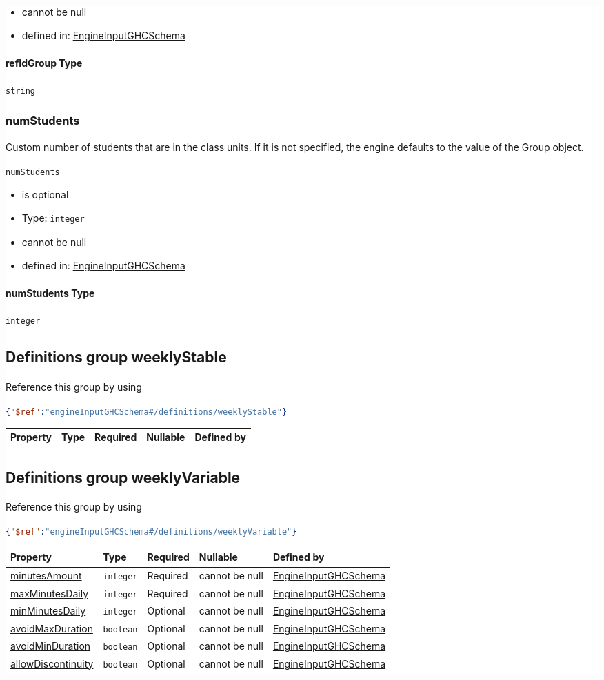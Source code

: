 *   cannot be null

*   defined in: [EngineInputGHCSchema](ghc-definitions-groupreferencetype-properties-refidgroup.md "engineInputGHCSchema#/definitions/refGroup/properties/refIdGroup")

#### refIdGroup Type

`string`

### numStudents

Custom number of students that are in the class units. If it is not specified, the engine defaults to the value of the Group object.

`numStudents`

*   is optional

*   Type: `integer`

*   cannot be null

*   defined in: [EngineInputGHCSchema](ghc-definitions-groupreferencetype-properties-numstudents.md "engineInputGHCSchema#/definitions/refGroup/properties/numStudents")

#### numStudents Type

`integer`

## Definitions group weeklyStable

Reference this group by using

```json
{"$ref":"engineInputGHCSchema#/definitions/weeklyStable"}
```

| Property | Type | Required | Nullable | Defined by |
| :------- | :--- | :------- | :------- | :--------- |

## Definitions group weeklyVariable

Reference this group by using

```json
{"$ref":"engineInputGHCSchema#/definitions/weeklyVariable"}
```

| Property                                  | Type      | Required | Nullable       | Defined by                                                                                                                                                               |
| :---------------------------------------- | :-------- | :------- | :------------- | :----------------------------------------------------------------------------------------------------------------------------------------------------------------------- |
| [minutesAmount](#minutesamount)           | `integer` | Required | cannot be null | [EngineInputGHCSchema](ghc-definitions-weeklyvariable-properties-minutesamount.md "engineInputGHCSchema#/definitions/weeklyVariable/properties/minutesAmount")           |
| [maxMinutesDaily](#maxminutesdaily)       | `integer` | Required | cannot be null | [EngineInputGHCSchema](ghc-definitions-weeklyvariable-properties-maxminutesdaily.md "engineInputGHCSchema#/definitions/weeklyVariable/properties/maxMinutesDaily")       |
| [minMinutesDaily](#minminutesdaily)       | `integer` | Optional | cannot be null | [EngineInputGHCSchema](ghc-definitions-weeklyvariable-properties-minminutesdaily.md "engineInputGHCSchema#/definitions/weeklyVariable/properties/minMinutesDaily")       |
| [avoidMaxDuration](#avoidmaxduration)     | `boolean` | Optional | cannot be null | [EngineInputGHCSchema](ghc-definitions-weeklyvariable-properties-avoidmaxduration.md "engineInputGHCSchema#/definitions/weeklyVariable/properties/avoidMaxDuration")     |
| [avoidMinDuration](#avoidminduration)     | `boolean` | Optional | cannot be null | [EngineInputGHCSchema](ghc-definitions-weeklyvariable-properties-avoidminduration.md "engineInputGHCSchema#/definitions/weeklyVariable/properties/avoidMinDuration")     |
| [allowDiscontinuity](#allowdiscontinuity) | `boolean` | Optional | cannot be null | [EngineInputGHCSchema](ghc-definitions-weeklyvariable-properties-allowdiscontinuity.md "engineInputGHCSchema#/definitions/weeklyVariable/properties/allowDiscontinuity") |
